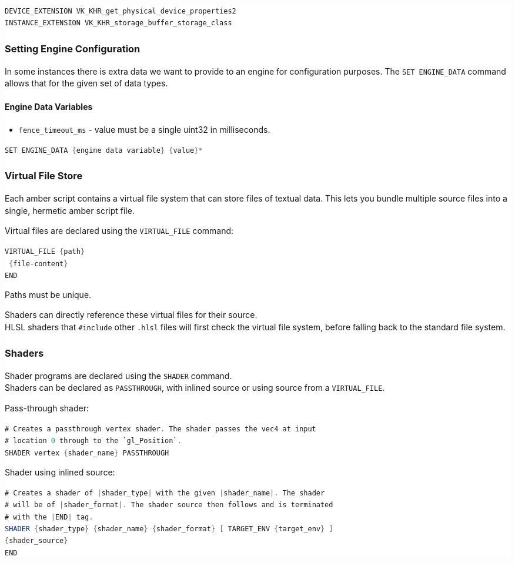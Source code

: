 ```groovy
DEVICE_EXTENSION VK_KHR_get_physical_device_properties2
INSTANCE_EXTENSION VK_KHR_storage_buffer_storage_class
```

### Setting Engine Configuration

In some instances there is extra data we want to provide to an engine for
configuration purposes. The `SET ENGINE_DATA` command allows that for the given
set of data types.

#### Engine Data Variables
  * `fence_timeout_ms`  - value must be a single uint32 in milliseconds.

```groovy
SET ENGINE_DATA {engine data variable} {value}*
```

### Virtual File Store

Each amber script contains a virtual file system that can store files of textual
data. This lets you bundle multiple source files into a single, hermetic amber
script file.

Virtual files are declared using the `VIRTUAL_FILE` command:

```groovy
VIRTUAL_FILE {path}
 {file-content}
END
```

Paths must be unique.

Shaders can directly reference these virtual files for their source. \
HLSL shaders that `#include` other `.hlsl` files will first check the virtual
file system, before falling back to the standard file system.

### Shaders

Shader programs are declared using the `SHADER` command. \
Shaders can be declared as `PASSTHROUGH`, with inlined source or using source
from a `VIRTUAL_FILE`.

Pass-through shader:

```groovy
# Creates a passthrough vertex shader. The shader passes the vec4 at input
# location 0 through to the `gl_Position`.
SHADER vertex {shader_name} PASSTHROUGH
```

Shader using inlined source:

```groovy
# Creates a shader of |shader_type| with the given |shader_name|. The shader
# will be of |shader_format|. The shader source then follows and is terminated
# with the |END| tag.
SHADER {shader_type} {shader_name} {shader_format} [ TARGET_ENV {target_env} ]
{shader_source}
END
```
